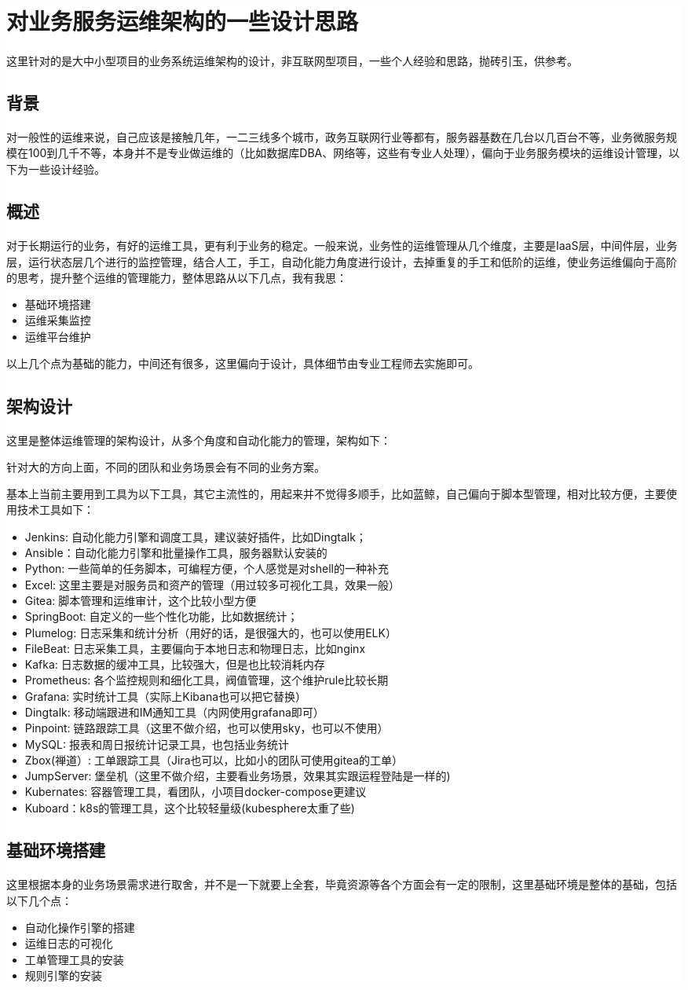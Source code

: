 # 对业务服务运维架构的一些设计思路

这里针对的是大中小型项目的业务系统运维架构的设计，非互联网型项目，一些个人经验和思路，抛砖引玉，供参考。

## 背景
对一般性的运维来说，自己应该是接触几年，一二三线多个城市，政务互联网行业等都有，服务器基数在几台以几百台不等，业务微服务规模在100到几千不等，本身并不是专业做运维的（比如数据库DBA、网络等，这些有专业人处理），偏向于业务服务模块的运维设计管理，以下为一些设计经验。

## 概述
对于长期运行的业务，有好的运维工具，更有利于业务的稳定。一般来说，业务性的运维管理从几个维度，主要是IaaS层，中间件层，业务层，运行状态层几个进行的监控管理，结合人工，手工，自动化能力角度进行设计，去掉重复的手工和低阶的运维，使业务运维偏向于高阶的思考，提升整个运维的管理能力，整体思路从以下几点，我有我思：

- 基础环境搭建
- 运维采集监控
- 运维平台维护

以上几个点为基础的能力，中间还有很多，这里偏向于设计，具体细节由专业工程师去实施即可。

## 架构设计
这里是整体运维管理的架构设计，从多个角度和自动化能力的管理，架构如下：


针对大的方向上面，不同的团队和业务场景会有不同的业务方案。

基本上当前主要用到工具为以下工具，其它主流性的，用起来并不觉得多顺手，比如蓝鲸，自己偏向于脚本型管理，相对比较方便，主要使用技术工具如下：

- Jenkins: 自动化能力引擎和调度工具，建议装好插件，比如Dingtalk；
- Ansible：自动化能力引擎和批量操作工具，服务器默认安装的
- Python: 一些简单的任务脚本，可编程方便，个人感觉是对shell的一种补充
- Excel: 这里主要是对服务员和资产的管理（用过较多可视化工具，效果一般）
- Gitea: 脚本管理和运维审计，这个比较小型方便
- SpringBoot: 自定义的一些个性化功能，比如数据统计；
- Plumelog: 日志采集和统计分析（用好的话，是很强大的，也可以使用ELK）
- FileBeat: 日志采集工具，主要偏向于本地日志和物理日志，比如nginx
- Kafka: 日志数据的缓冲工具，比较强大，但是也比较消耗内存
- Prometheus: 各个监控规则和细化工具，阀值管理，这个维护rule比较长期
- Grafana: 实时统计工具（实际上Kibana也可以把它替换）
- Dingtalk: 移动端跟进和IM通知工具（内网使用grafana即可）
- Pinpoint: 链路跟踪工具（这里不做介绍，也可以使用sky，也可以不使用）
- MySQL: 报表和周日报统计记录工具，也包括业务统计
- Zbox(禅道）: 工单跟踪工具（Jira也可以，比如小的团队可使用gitea的工单）
- JumpServer: 堡垒机（这里不做介绍，主要看业务场景，效果其实跟运程登陆是一样的)
- Kubernates: 容器管理工具，看团队，小项目docker-compose更建议
- Kuboard：k8s的管理工具，这个比较轻量级(kubesphere太重了些)

## 基础环境搭建
这里根据本身的业务场景需求进行取舍，并不是一下就要上全套，毕竟资源等各个方面会有一定的限制，这里基础环境是整体的基础，包括以下几个点：

- 自动化操作引擎的搭建
- 运维日志的可视化
- 工单管理工具的安装
- 规则引擎的安装
